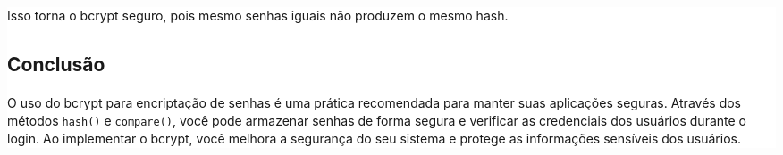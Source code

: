 Isso torna o bcrypt seguro, pois mesmo senhas iguais não produzem o mesmo hash.

## Conclusão

O uso do bcrypt para encriptação de senhas é uma prática recomendada para manter suas aplicações seguras. Através dos métodos `hash()` e `compare()`, você pode armazenar senhas de forma segura e verificar as credenciais dos usuários durante o login. Ao implementar o bcrypt, você melhora a segurança do seu sistema e protege as informações sensíveis dos usuários.
